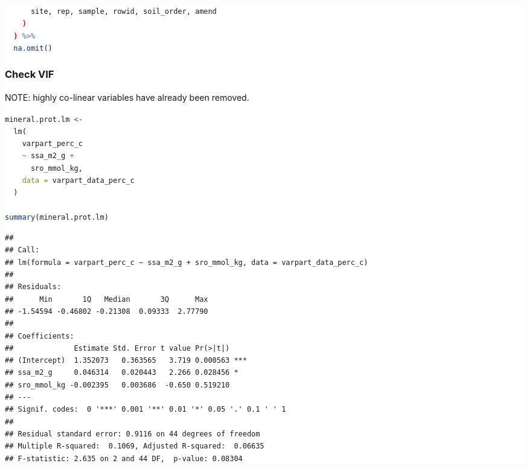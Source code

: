``` r
      site, rep, sample, rowid, soil_order, amend
    )
  ) %>% 
  na.omit() 
```

### Check VIF

NOTE: highly co-linear variables have already been removed.

``` r
mineral.prot.lm <- 
  lm(
    varpart_perc_c
    ~ ssa_m2_g + 
      sro_mmol_kg,
    data = varpart_data_perc_c
  )

summary(mineral.prot.lm)
```

    ## 
    ## Call:
    ## lm(formula = varpart_perc_c ~ ssa_m2_g + sro_mmol_kg, data = varpart_data_perc_c)
    ## 
    ## Residuals:
    ##      Min       1Q   Median       3Q      Max 
    ## -1.54594 -0.46802 -0.21308  0.09333  2.77790 
    ## 
    ## Coefficients:
    ##              Estimate Std. Error t value Pr(>|t|)    
    ## (Intercept)  1.352073   0.363565   3.719 0.000563 ***
    ## ssa_m2_g     0.046314   0.020443   2.266 0.028456 *  
    ## sro_mmol_kg -0.002395   0.003686  -0.650 0.519210    
    ## ---
    ## Signif. codes:  0 '***' 0.001 '**' 0.01 '*' 0.05 '.' 0.1 ' ' 1
    ## 
    ## Residual standard error: 0.9116 on 44 degrees of freedom
    ## Multiple R-squared:  0.1069, Adjusted R-squared:  0.06635 
    ## F-statistic: 2.635 on 2 and 44 DF,  p-value: 0.08304
